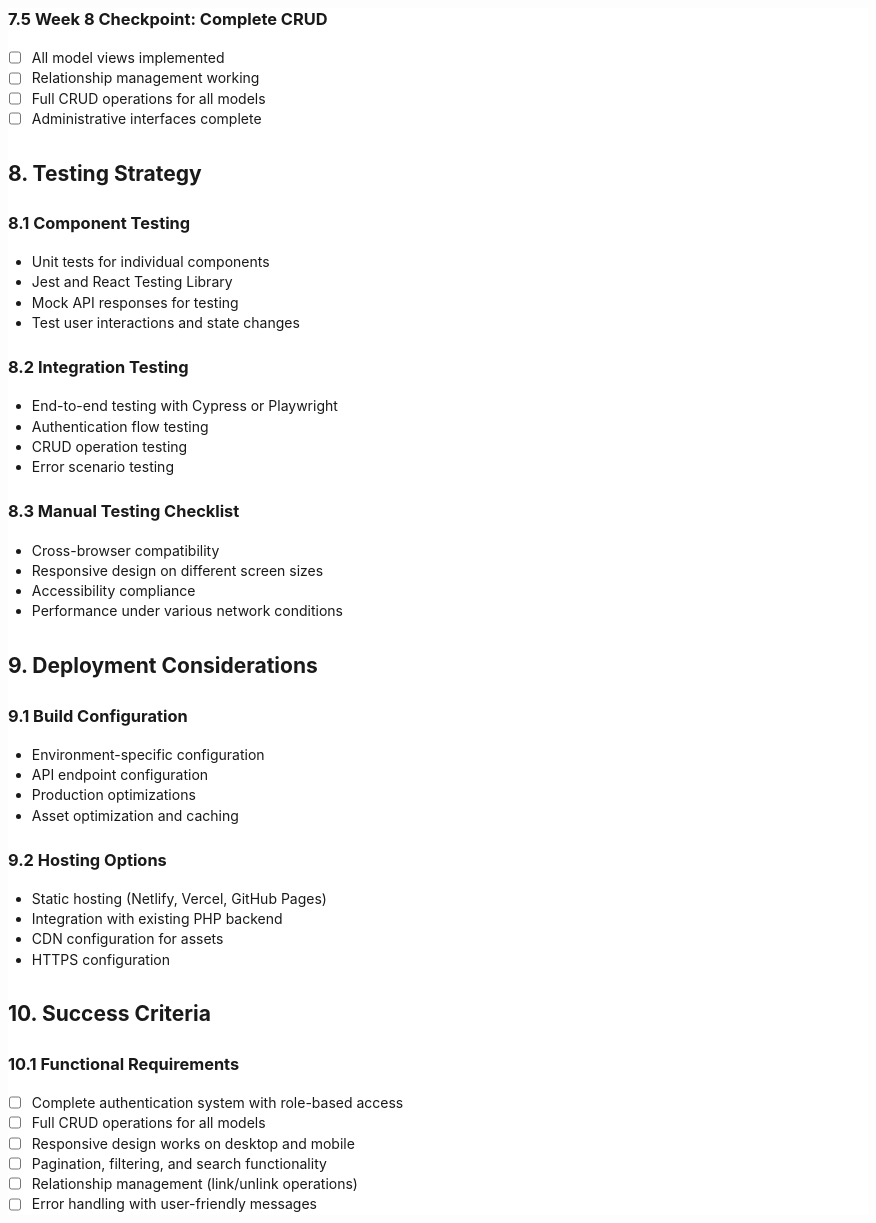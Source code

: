 ### 7.5 Week 8 Checkpoint: Complete CRUD
- [ ] All model views implemented
- [ ] Relationship management working
- [ ] Full CRUD operations for all models
- [ ] Administrative interfaces complete

## 8. Testing Strategy

### 8.1 Component Testing
- Unit tests for individual components
- Jest and React Testing Library
- Mock API responses for testing
- Test user interactions and state changes

### 8.2 Integration Testing
- End-to-end testing with Cypress or Playwright
- Authentication flow testing
- CRUD operation testing
- Error scenario testing

### 8.3 Manual Testing Checklist
- Cross-browser compatibility
- Responsive design on different screen sizes
- Accessibility compliance
- Performance under various network conditions

## 9. Deployment Considerations

### 9.1 Build Configuration
- Environment-specific configuration
- API endpoint configuration
- Production optimizations
- Asset optimization and caching

### 9.2 Hosting Options
- Static hosting (Netlify, Vercel, GitHub Pages)
- Integration with existing PHP backend
- CDN configuration for assets
- HTTPS configuration

## 10. Success Criteria

### 10.1 Functional Requirements
- [ ] Complete authentication system with role-based access
- [ ] Full CRUD operations for all models
- [ ] Responsive design works on desktop and mobile
- [ ] Pagination, filtering, and search functionality
- [ ] Relationship management (link/unlink operations)
- [ ] Error handling with user-friendly messages
